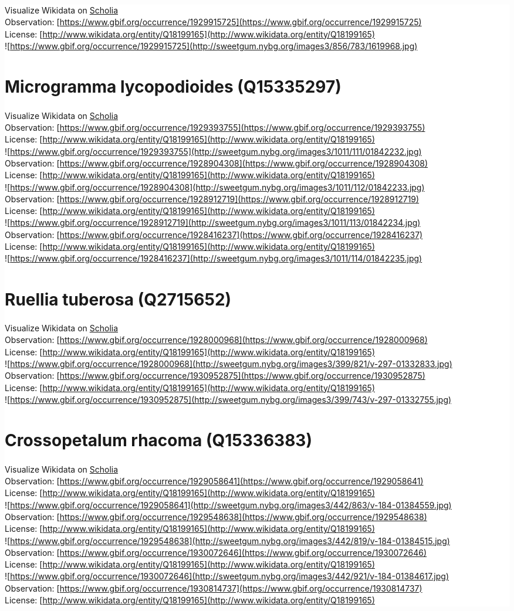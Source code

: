 Visualize Wikidata on [Scholia](https://scholia.toolforge.org/taxon/Q1077410)  
Observation: [https://www.gbif.org/occurrence/1929915725](https://www.gbif.org/occurrence/1929915725)  
License: [http://www.wikidata.org/entity/Q18199165](http://www.wikidata.org/entity/Q18199165)  
![https://www.gbif.org/occurrence/1929915725](http://sweetgum.nybg.org/images3/856/783/1619968.jpg)
# Microgramma lycopodioides (Q15335297)
  
Visualize Wikidata on [Scholia](https://scholia.toolforge.org/taxon/Q15335297)  
Observation: [https://www.gbif.org/occurrence/1929393755](https://www.gbif.org/occurrence/1929393755)  
License: [http://www.wikidata.org/entity/Q18199165](http://www.wikidata.org/entity/Q18199165)  
![https://www.gbif.org/occurrence/1929393755](http://sweetgum.nybg.org/images3/1011/111/01842232.jpg)  
Observation: [https://www.gbif.org/occurrence/1928904308](https://www.gbif.org/occurrence/1928904308)  
License: [http://www.wikidata.org/entity/Q18199165](http://www.wikidata.org/entity/Q18199165)  
![https://www.gbif.org/occurrence/1928904308](http://sweetgum.nybg.org/images3/1011/112/01842233.jpg)  
Observation: [https://www.gbif.org/occurrence/1928912719](https://www.gbif.org/occurrence/1928912719)  
License: [http://www.wikidata.org/entity/Q18199165](http://www.wikidata.org/entity/Q18199165)  
![https://www.gbif.org/occurrence/1928912719](http://sweetgum.nybg.org/images3/1011/113/01842234.jpg)  
Observation: [https://www.gbif.org/occurrence/1928416237](https://www.gbif.org/occurrence/1928416237)  
License: [http://www.wikidata.org/entity/Q18199165](http://www.wikidata.org/entity/Q18199165)  
![https://www.gbif.org/occurrence/1928416237](http://sweetgum.nybg.org/images3/1011/114/01842235.jpg)
# Ruellia tuberosa (Q2715652)
  
Visualize Wikidata on [Scholia](https://scholia.toolforge.org/taxon/Q2715652)  
Observation: [https://www.gbif.org/occurrence/1928000968](https://www.gbif.org/occurrence/1928000968)  
License: [http://www.wikidata.org/entity/Q18199165](http://www.wikidata.org/entity/Q18199165)  
![https://www.gbif.org/occurrence/1928000968](http://sweetgum.nybg.org/images3/399/821/v-297-01332833.jpg)  
Observation: [https://www.gbif.org/occurrence/1930952875](https://www.gbif.org/occurrence/1930952875)  
License: [http://www.wikidata.org/entity/Q18199165](http://www.wikidata.org/entity/Q18199165)  
![https://www.gbif.org/occurrence/1930952875](http://sweetgum.nybg.org/images3/399/743/v-297-01332755.jpg)
# Crossopetalum rhacoma (Q15336383)
  
Visualize Wikidata on [Scholia](https://scholia.toolforge.org/taxon/Q15336383)  
Observation: [https://www.gbif.org/occurrence/1929058641](https://www.gbif.org/occurrence/1929058641)  
License: [http://www.wikidata.org/entity/Q18199165](http://www.wikidata.org/entity/Q18199165)  
![https://www.gbif.org/occurrence/1929058641](http://sweetgum.nybg.org/images3/442/863/v-184-01384559.jpg)  
Observation: [https://www.gbif.org/occurrence/1929548638](https://www.gbif.org/occurrence/1929548638)  
License: [http://www.wikidata.org/entity/Q18199165](http://www.wikidata.org/entity/Q18199165)  
![https://www.gbif.org/occurrence/1929548638](http://sweetgum.nybg.org/images3/442/819/v-184-01384515.jpg)  
Observation: [https://www.gbif.org/occurrence/1930072646](https://www.gbif.org/occurrence/1930072646)  
License: [http://www.wikidata.org/entity/Q18199165](http://www.wikidata.org/entity/Q18199165)  
![https://www.gbif.org/occurrence/1930072646](http://sweetgum.nybg.org/images3/442/921/v-184-01384617.jpg)  
Observation: [https://www.gbif.org/occurrence/1930814737](https://www.gbif.org/occurrence/1930814737)  
License: [http://www.wikidata.org/entity/Q18199165](http://www.wikidata.org/entity/Q18199165)  